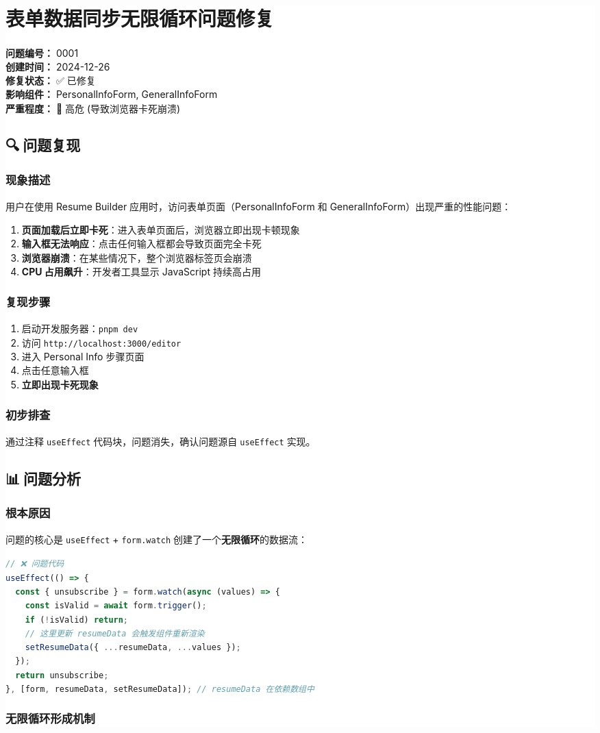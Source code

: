 # 表单数据同步无限循环问题修复

**问题编号：** 0001  
**创建时间：** 2024-12-26  
**修复状态：** ✅ 已修复  
**影响组件：** PersonalInfoForm, GeneralInfoForm  
**严重程度：** 🔴 高危 (导致浏览器卡死崩溃)

## 🔍 问题复现

### 现象描述

用户在使用 Resume Builder 应用时，访问表单页面（PersonalInfoForm 和 GeneralInfoForm）出现严重的性能问题：

1. **页面加载后立即卡死**：进入表单页面后，浏览器立即出现卡顿现象
2. **输入框无法响应**：点击任何输入框都会导致页面完全卡死
3. **浏览器崩溃**：在某些情况下，整个浏览器标签页会崩溃
4. **CPU 占用飙升**：开发者工具显示 JavaScript 持续高占用

### 复现步骤

1. 启动开发服务器：`pnpm dev`
2. 访问 `http://localhost:3000/editor`
3. 进入 Personal Info 步骤页面
4. 点击任意输入框
5. **立即出现卡死现象**

### 初步排查

通过注释 `useEffect` 代码块，问题消失，确认问题源自 `useEffect` 实现。

## 📊 问题分析

### 根本原因

问题的核心是 `useEffect` + `form.watch` 创建了一个**无限循环**的数据流：

```javascript
// ❌ 问题代码
useEffect(() => {
  const { unsubscribe } = form.watch(async (values) => {
    const isValid = await form.trigger();
    if (!isValid) return;
    // 这里更新 resumeData 会触发组件重新渲染
    setResumeData({ ...resumeData, ...values });
  });
  return unsubscribe;
}, [form, resumeData, setResumeData]); // resumeData 在依赖数组中
```

### 无限循环形成机制
